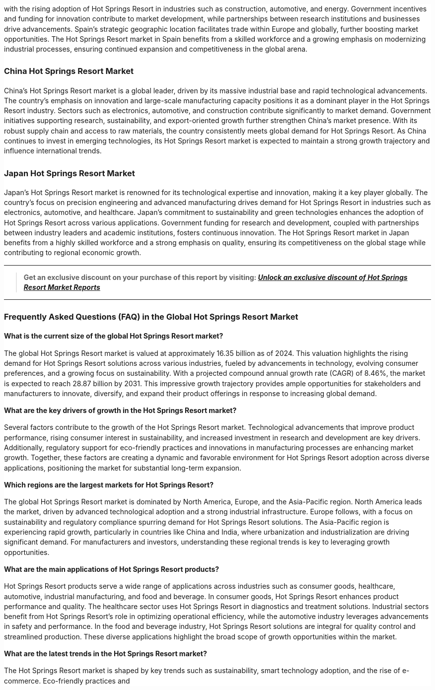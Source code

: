 with the rising adoption of Hot Springs Resort in industries such as construction, automotive, and energy. Government incentives and funding for innovation contribute to market development, while partnerships between research institutions and businesses drive advancements. Spain&rsquo;s strategic geographic location facilitates trade within Europe and globally, further boosting market opportunities. The Hot Springs Resort market in Spain benefits from a skilled workforce and a growing emphasis on modernizing industrial processes, ensuring continued expansion and competitiveness in the global arena.</p><h3>China Hot Springs Resort Market</h3><p>China&rsquo;s Hot Springs Resort market is a global leader, driven by its massive industrial base and rapid technological advancements. The country&rsquo;s emphasis on innovation and large-scale manufacturing capacity positions it as a dominant player in the Hot Springs Resort industry. Sectors such as electronics, automotive, and construction contribute significantly to market demand. Government initiatives supporting research, sustainability, and export-oriented growth further strengthen China&rsquo;s market presence. With its robust supply chain and access to raw materials, the country consistently meets global demand for Hot Springs Resort. As China continues to invest in emerging technologies, its Hot Springs Resort market is expected to maintain a strong growth trajectory and influence international trends.</p><h3>Japan Hot Springs Resort Market</h3><p>Japan&rsquo;s Hot Springs Resort market is renowned for its technological expertise and innovation, making it a key player globally. The country&rsquo;s focus on precision engineering and advanced manufacturing drives demand for Hot Springs Resort in industries such as electronics, automotive, and healthcare. Japan&rsquo;s commitment to sustainability and green technologies enhances the adoption of Hot Springs Resort across various applications. Government funding for research and development, coupled with partnerships between industry leaders and academic institutions, fosters continuous innovation. The Hot Springs Resort market in Japan benefits from a highly skilled workforce and a strong emphasis on quality, ensuring its competitiveness on the global stage while contributing to regional economic growth.</p><hr /><blockquote><p><strong>Get an exclusive discount on your purchase of this report by visiting: <em><a href="://marketresearchpulse.com/ask-for-discount/33433?utm_source=Github&amp;utm_medium=091">Unlock an exclusive discount of Hot Springs Resort Market Reports</a></em>&nbsp;</strong></p></blockquote><hr /><h3>Frequently Asked Questions (FAQ) in the Global Hot Springs Resort Market</h3><p><strong>What is the current size of the global Hot Springs Resort market?</strong></p><p>The global Hot Springs Resort market is valued at approximately 16.35 billion as of 2024. This valuation highlights the rising demand for Hot Springs Resort solutions across various industries, fueled by advancements in technology, evolving consumer preferences, and a growing focus on sustainability. With a projected compound annual growth rate (CAGR) of 8.46%, the market is expected to reach 28.87 billion by 2031. This impressive growth trajectory provides ample opportunities for stakeholders and manufacturers to innovate, diversify, and expand their product offerings in response to increasing global demand.</p><p><strong>What are the key drivers of growth in the Hot Springs Resort market?</strong></p><p>Several factors contribute to the growth of the Hot Springs Resort market. Technological advancements that improve product performance, rising consumer interest in sustainability, and increased investment in research and development are key drivers. Additionally, regulatory support for eco-friendly practices and innovations in manufacturing processes are enhancing market growth. Together, these factors are creating a dynamic and favorable environment for Hot Springs Resort adoption across diverse applications, positioning the market for substantial long-term expansion.</p><p><strong>Which regions are the largest markets for Hot Springs Resort?</strong></p><p>The global Hot Springs Resort market is dominated by North America, Europe, and the Asia-Pacific region. North America leads the market, driven by advanced technological adoption and a strong industrial infrastructure. Europe follows, with a focus on sustainability and regulatory compliance spurring demand for Hot Springs Resort solutions. The Asia-Pacific region is experiencing rapid growth, particularly in countries like China and India, where urbanization and industrialization are driving significant demand. For manufacturers and investors, understanding these regional trends is key to leveraging growth opportunities.</p><p><strong>What are the main applications of Hot Springs Resort products?</strong></p><p>Hot Springs Resort products serve a wide range of applications across industries such as consumer goods, healthcare, automotive, industrial manufacturing, and food and beverage. In consumer goods, Hot Springs Resort enhances product performance and quality. The healthcare sector uses Hot Springs Resort in diagnostics and treatment solutions. Industrial sectors benefit from Hot Springs Resort&rsquo;s role in optimizing operational efficiency, while the automotive industry leverages advancements in safety and performance. In the food and beverage industry, Hot Springs Resort solutions are integral for quality control and streamlined production. These diverse applications highlight the broad scope of growth opportunities within the market.</p><p><strong>What are the latest trends in the Hot Springs Resort market?</strong></p><p>The Hot Springs Resort market is shaped by key trends such as sustainability, smart technology adoption, and the rise of e-commerce. Eco-friendly practices and